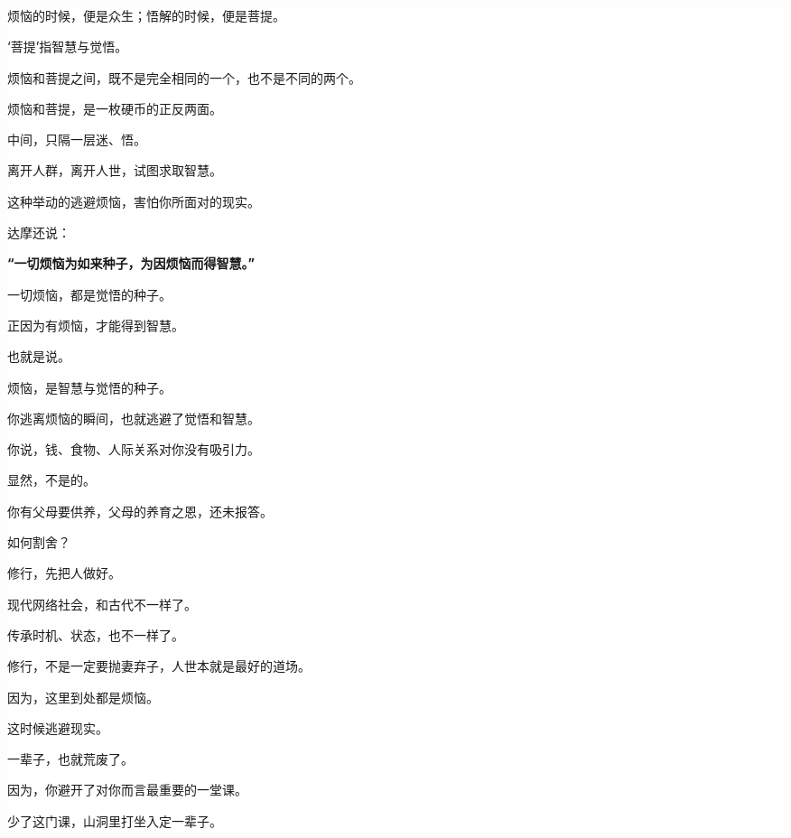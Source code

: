 烦恼的时候，便是众生；悟解的时候，便是菩提。

‘菩提’指智慧与觉悟。

烦恼和菩提之间，既不是完全相同的一个，也不是不同的两个。

烦恼和菩提，是一枚硬币的正反两面。

中间，只隔一层迷、悟。



离开人群，离开人世，试图求取智慧。

这种举动的逃避烦恼，害怕你所面对的现实。



达摩还说：

**“一切烦恼为如来种子，为因烦恼而得智慧。”**



一切烦恼，都是觉悟的种子。

正因为有烦恼，才能得到智慧。



也就是说。

烦恼，是智慧与觉悟的种子。

你逃离烦恼的瞬间，也就逃避了觉悟和智慧。



你说，钱、食物、人际关系对你没有吸引力。

显然，不是的。

你有父母要供养，父母的养育之恩，还未报答。

如何割舍？



修行，先把人做好。

现代网络社会，和古代不一样了。

传承时机、状态，也不一样了。



修行，不是一定要抛妻弃子，人世本就是最好的道场。

因为，这里到处都是烦恼。



这时候逃避现实。

一辈子，也就荒废了。

因为，你避开了对你而言最重要的一堂课。



少了这门课，山洞里打坐入定一辈子。
